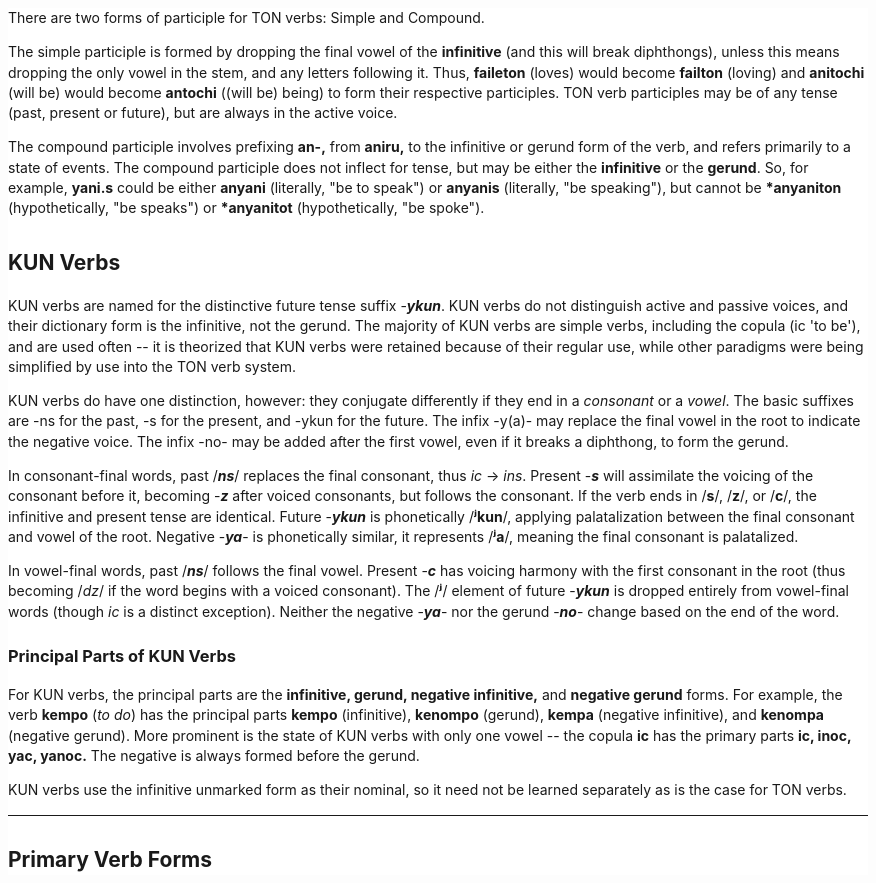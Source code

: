 There are two forms of participle for TON verbs: Simple and Compound.

The simple participle is formed by dropping the final vowel of the **infinitive** (and this will break diphthongs), unless this means dropping the only vowel in the stem, and any letters following it. Thus, **faileton** (loves) would become **failton** (loving) and **anitochi** (will be) would become **antochi** ((will be) being) to form their respective participles. TON verb participles may be of any tense (past, present or future), but are always in the active voice.

The compound participle involves prefixing **an-,** from **aniru,** to the infinitive or gerund form of the verb, and refers primarily to a state of events. The compound participle does not inflect for tense, but may be either the **infinitive** or the **gerund**. So, for example, **yani.s** could be either **anyani** (literally, "be to speak") or **anyanis** (literally, "be speaking"), but cannot be **\*anyaniton** (hypothetically, "be speaks") or **\*anyanitot** (hypothetically, "be spoke").

## KUN Verbs

KUN verbs are named for the distinctive future tense suffix -**_ykun_**. KUN verbs do not distinguish active and passive voices, and their dictionary form is the infinitive, not the gerund. The majority of KUN verbs are simple verbs, including the copula (ic 'to be'), and are used often -- it is theorized that KUN verbs were retained because of their regular use, while other paradigms were being simplified by use into the TON verb system.

KUN verbs do have one distinction, however: they conjugate differently if they end in a _consonant_ or a _vowel_. The basic suffixes are -ns for the past, -s for the present, and -ykun for the future. The infix -y(a)- may replace the final vowel in the root to indicate the negative voice. The infix -no- may be added after the first vowel, even if it breaks a diphthong, to form the gerund.

In consonant-final words, past /**_ns_**/ replaces the final consonant, thus _ic_ → _ins_. Present -**_s_** will assimilate the voicing of the consonant before it, becoming -**_z_** after voiced consonants, but follows the consonant. If the verb ends in /**s**/, /**z**/, or /**c**/, the infinitive and present tense are identical. Future -**_ykun_** is phonetically /**ʲkun**/, applying palatalization between the final consonant and vowel of the root. Negative -**_ya_**- is phonetically similar, it represents /**ʲa**/, meaning the final consonant is palatalized.

In vowel-final words, past /**_ns_**/ follows the final vowel. Present -**_c_** has voicing harmony with the first consonant in the root (thus becoming /_dz_/ if the word begins with a voiced consonant). The /**ʲ**/ element of future -**_ykun_** is dropped entirely from vowel-final words (though _ic_ is a distinct exception). Neither the negative -**_ya_**- nor the gerund -**_no_**- change based on the end of the word.

### Principal Parts of KUN Verbs

For KUN verbs, the principal parts are the **infinitive, gerund, negative infinitive,** and **negative gerund** forms. For example, the verb **kempo** (_to do_) has the principal parts **kempo** (infinitive), **kenompo** (gerund), **kempa** (negative infinitive), and **kenompa** (negative gerund). More prominent is the state of KUN verbs with only one vowel -- the copula **ic** has the primary parts **ic, inoc, yac, yanoc.** The negative is always formed before the gerund.

KUN verbs use the infinitive unmarked form as their nominal, so it need not be learned separately as is the case for TON verbs.

____

## Primary Verb Forms
